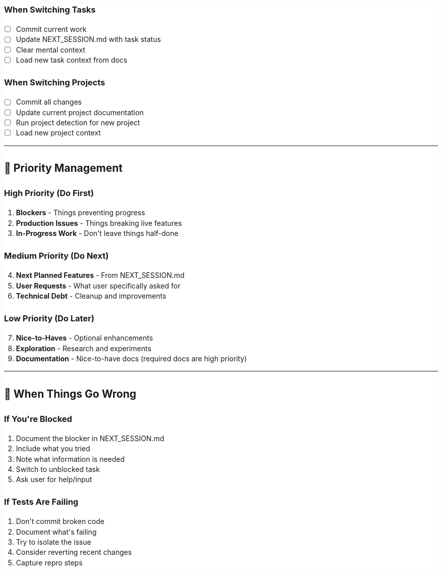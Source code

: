 ### When Switching Tasks
- [ ] Commit current work
- [ ] Update NEXT_SESSION.md with task status
- [ ] Clear mental context
- [ ] Load new task context from docs

### When Switching Projects
- [ ] Commit all changes
- [ ] Update current project documentation
- [ ] Run project detection for new project
- [ ] Load new project context

---

## 🎯 Priority Management

### High Priority (Do First)
1. **Blockers** - Things preventing progress
2. **Production Issues** - Things breaking live features
3. **In-Progress Work** - Don't leave things half-done

### Medium Priority (Do Next)
4. **Next Planned Features** - From NEXT_SESSION.md
5. **User Requests** - What user specifically asked for
6. **Technical Debt** - Cleanup and improvements

### Low Priority (Do Later)
7. **Nice-to-Haves** - Optional enhancements
8. **Exploration** - Research and experiments
9. **Documentation** - Nice-to-have docs (required docs are high priority)

---

## 🚨 When Things Go Wrong

### If You're Blocked
1. Document the blocker in NEXT_SESSION.md
2. Include what you tried
3. Note what information is needed
4. Switch to unblocked task
5. Ask user for help/input

### If Tests Are Failing
1. Don't commit broken code
2. Document what's failing
3. Try to isolate the issue
4. Consider reverting recent changes
5. Capture repro steps

